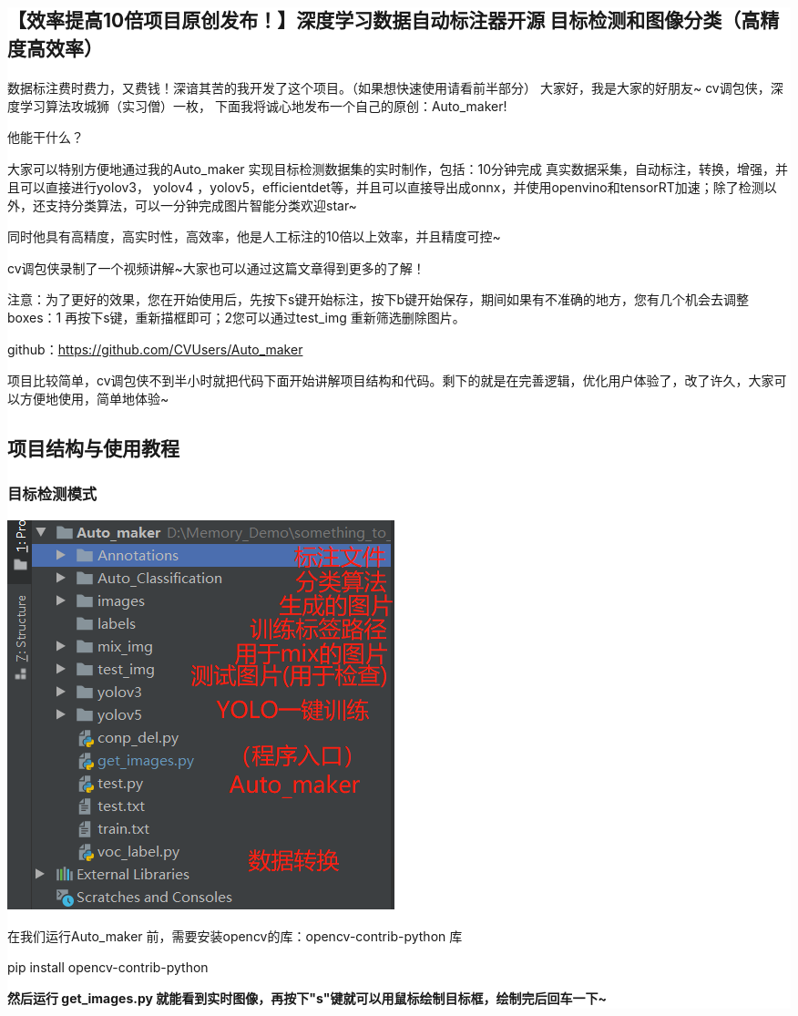 ## 【效率提高10倍项目原创发布！】深度学习数据自动标注器开源 目标检测和图像分类（高精度高效率）


数据标注费时费力，又费钱！深谙其苦的我开发了这个项目。（如果想快速使用请看前半部分）
大家好，我是大家的好朋友~ cv调包侠，深度学习算法攻城狮（实习僧）一枚， 下面我将诚心地发布一个自己的原创：Auto_maker! 

他能干什么？

大家可以特别方便地通过我的Auto_maker 实现目标检测数据集的实时制作，包括：10分钟完成 真实数据采集，自动标注，转换，增强，并且可以直接进行yolov3， yolov4 ，yolov5，efficientdet等，并且可以直接导出成onnx，并使用openvino和tensorRT加速；除了检测以外，还支持分类算法，可以一分钟完成图片智能分类欢迎star~

同时他具有高精度，高实时性，高效率，他是人工标注的10倍以上效率，并且精度可控~

cv调包侠录制了一个视频讲解~大家也可以通过这篇文章得到更多的了解！

注意：为了更好的效果，您在开始使用后，先按下s键开始标注，按下b键开始保存，期间如果有不准确的地方，您有几个机会去调整boxes：1 再按下s键，重新描框即可；2您可以通过test_img 重新筛选删除图片。

github：https://github.com/CVUsers/Auto_maker

项目比较简单，cv调包侠不到半小时就把代码下面开始讲解项目结构和代码。剩下的就是在完善逻辑，优化用户体验了，改了许久，大家可以方便地使用，简单地体验~

## 项目结构与使用教程

### 目标检测模式

![1608460483759](Auto_maker_readme\1.png)

在我们运行Auto_maker 前，需要安装opencv的库：opencv-contrib-python 库

pip install opencv-contrib-python

**然后运行 get_images.py 就能看到实时图像，再按下"s"键就可以用鼠标绘制目标框，绘制完后回车一下~**
